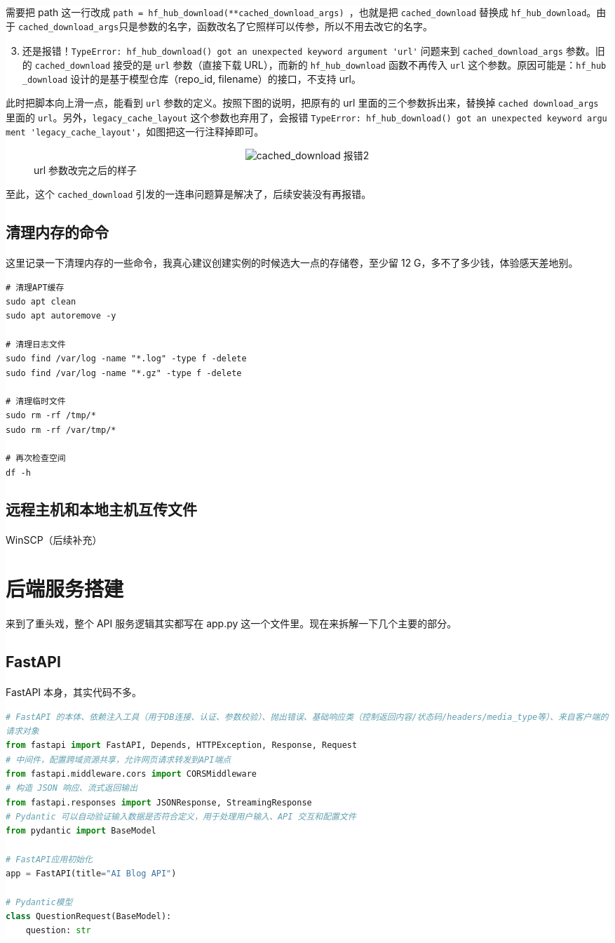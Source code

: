  需要把 path 这一行改成 `path = hf_hub_download(**cached_download_args) `，也就是把 `cached_download` 替换成 `hf_hub_download`。由于 `cached_download_args`只是参数的名字，函数改名了它照样可以传参，所以不用去改它的名字。

  3. 还是报错！`TypeError: hf_hub_download() got an unexpected keyword argument 'url'` 问题来到 `cached_download_args` 参数。旧的 `cached_download` 接受的是 `url` 参数（直接下载 URL），而新的 `hf_hub_download` 函数不再传入 `url` 这个参数。原因可能是：`hf_hub_download` 设计的是基于模型仓库（repo_id, filename）的接口，不支持 url。

  此时把脚本向上滑一点，能看到 `url` 参数的定义。按照下图的说明，把原有的 url 里面的三个参数拆出来，替换掉 `cached download_args` 里面的 `url`。另外，`legacy_cache_layout` 这个参数也弃用了，会报错  `TypeError: hf_hub_download() got an unexpected keyword argument 'legacy_cache_layout'`，如图把这一行注释掉即可。

<figure>
  <div align=center><img src="/posts/tech/web-dynamic/cache-2.png"  style="width: 100%; height:auto;" alt="cached_download 报错2"></div>
  <figcaption>url 参数改完之后的样子</figcaption>
</figure>

至此，这个 `cached_download` 引发的一连串问题算是解决了，后续安装没有再报错。

## 清理内存的命令
这里记录一下清理内存的一些命令，我真心建议创建实例的时候选大一点的存储卷，至少留 12 G，多不了多少钱，体验感天差地别。
```
# 清理APT缓存
sudo apt clean
sudo apt autoremove -y

# 清理日志文件
sudo find /var/log -name "*.log" -type f -delete
sudo find /var/log -name "*.gz" -type f -delete

# 清理临时文件
sudo rm -rf /tmp/*
sudo rm -rf /var/tmp/*

# 再次检查空间
df -h
```

## 远程主机和本地主机互传文件
WinSCP（后续补充）

# 后端服务搭建
来到了重头戏，整个 API 服务逻辑其实都写在 app.py 这一个文件里。现在来拆解一下几个主要的部分。

## FastAPI 
FastAPI 本身，其实代码不多。

```python
# FastAPI 的本体、依赖注入工具（用于DB连接、认证、参数校验）、抛出错误、基础响应类（控制返回内容/状态码/headers/media_type等）、来自客户端的请求对象
from fastapi import FastAPI, Depends, HTTPException, Response, Request 
# 中间件，配置跨域资源共享，允许网页请求转发到API端点
from fastapi.middleware.cors import CORSMiddleware
# 构造 JSON 响应、流式返回输出
from fastapi.responses import JSONResponse, StreamingResponse
# Pydantic 可以自动验证输入数据是否符合定义，用于处理用户输入、API 交互和配置文件
from pydantic import BaseModel

# FastAPI应用初始化
app = FastAPI(title="AI Blog API")

# Pydantic模型
class QuestionRequest(BaseModel):
    question: str
```